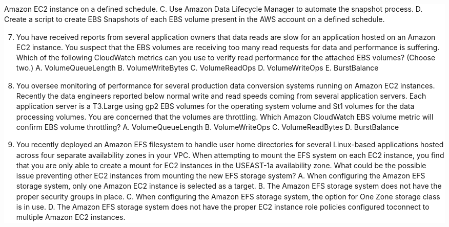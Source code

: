 Amazon EC2 instance on a defined schedule.
C. Use Amazon Data Lifecycle Manager to automate
the snapshot process.
D. Create a script to create EBS Snapshots of each
EBS volume present in the AWS account on a
defined schedule.

7. You have received reports from several application
owners that data reads are slow for an application
hosted on an Amazon EC2 instance. You suspect that
the EBS volumes are receiving too many read requests
for data and performance is suffering. Which of the
following CloudWatch metrics can you use to verify
read performance for the attached EBS volumes?
(Choose two.)
A. VolumeQueueLength
B. VolumeWriteBytes
C. VolumeReadOps
D. VolumeWriteOps
E. BurstBalance

8. You oversee monitoring of performance for several
production data conversion systems running on Amazon
EC2 instances. Recently the data engineers reported
below normal write and read speeds coming from
several application servers. Each application server is a
T3.Large using gp2 EBS volumes for the operating
system volume and St1 volumes for the data processing
volumes. You are concerned that the volumes are
throttling. Which Amazon CloudWatch EBS volume
metric will confirm EBS volume throttling?
A. VolumeQueueLength
B. VolumeWriteOps
C. VolumeReadBytes
D. BurstBalance

9. You recently deployed an Amazon EFS filesystem to
handle user home directories for several Linux-based
applications hosted across four separate availability
zones in your VPC. When attempting to mount the EFS
system on each EC2 instance, you find that you are only
able to create a mount for EC2 instances in the USEAST-1a availability zone. What could be the possible
issue preventing other EC2 instances from mounting
the new EFS storage system?
A. When configuring the Amazon EFS storage system,
only one Amazon EC2 instance is selected as a
target.
B. The Amazon EFS storage system does not have the
proper security groups in place.
C. When configuring the Amazon EFS storage system,
the option for One Zone storage class is in use.
D. The Amazon EFS storage system does not have the
proper EC2 instance role policies configured toconnect to multiple Amazon EC2 instances.
